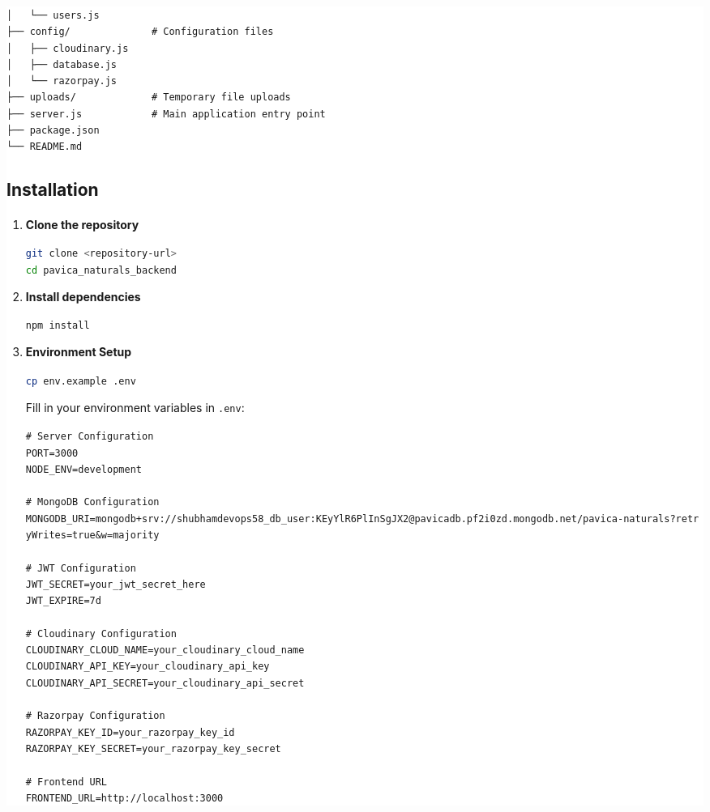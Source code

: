 ```
│   └── users.js
├── config/              # Configuration files
│   ├── cloudinary.js
│   ├── database.js
│   └── razorpay.js
├── uploads/             # Temporary file uploads
├── server.js            # Main application entry point
├── package.json
└── README.md
```

## Installation

1. **Clone the repository**

   ```bash
   git clone <repository-url>
   cd pavica_naturals_backend
   ```

2. **Install dependencies**

   ```bash
   npm install
   ```

3. **Environment Setup**

   ```bash
   cp env.example .env
   ```

   Fill in your environment variables in `.env`:

   ```env
   # Server Configuration
   PORT=3000
   NODE_ENV=development

   # MongoDB Configuration
   MONGODB_URI=mongodb+srv://shubhamdevops58_db_user:KEyYlR6PlInSgJX2@pavicadb.pf2i0zd.mongodb.net/pavica-naturals?retryWrites=true&w=majority

   # JWT Configuration
   JWT_SECRET=your_jwt_secret_here
   JWT_EXPIRE=7d

   # Cloudinary Configuration
   CLOUDINARY_CLOUD_NAME=your_cloudinary_cloud_name
   CLOUDINARY_API_KEY=your_cloudinary_api_key
   CLOUDINARY_API_SECRET=your_cloudinary_api_secret

   # Razorpay Configuration
   RAZORPAY_KEY_ID=your_razorpay_key_id
   RAZORPAY_KEY_SECRET=your_razorpay_key_secret

   # Frontend URL
   FRONTEND_URL=http://localhost:3000
   ```
